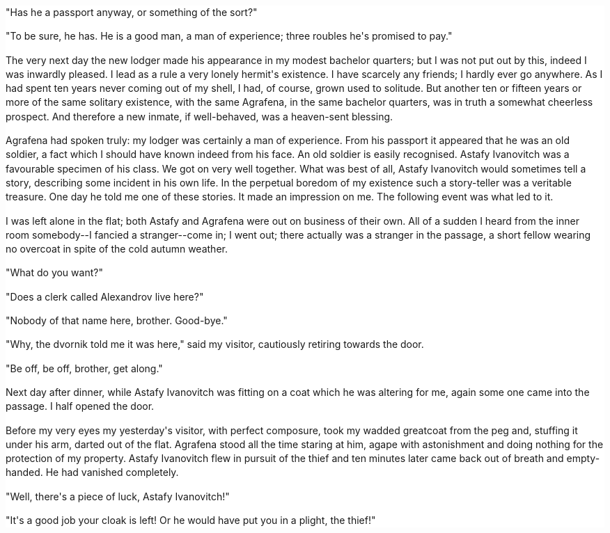 "Has he a passport anyway, or something of the sort?"

"To be sure, he has. He is a good man, a man of experience; three roubles
he's promised to pay."

The very next day the new lodger made his appearance in my modest bachelor
quarters; but I was not put out by this, indeed I was inwardly pleased. I
lead as a rule a very lonely hermit's existence. I have scarcely any
friends; I hardly ever go anywhere. As I had spent ten years never coming
out of my shell, I had, of course, grown used to solitude. But another ten
or fifteen years or more of the same solitary existence, with the same
Agrafena, in the same bachelor quarters, was in truth a somewhat cheerless
prospect. And therefore a new inmate, if well-behaved, was a heaven-sent
blessing.

Agrafena had spoken truly: my lodger was certainly a man of experience.
From his passport it appeared that he was an old soldier, a fact which I
should have known indeed from his face. An old soldier is easily
recognised. Astafy Ivanovitch was a favourable specimen of his class. We
got on very well together. What was best of all, Astafy Ivanovitch would
sometimes tell a story, describing some incident in his own life. In the
perpetual boredom of my existence such a story-teller was a veritable
treasure. One day he told me one of these stories. It made an impression on
me. The following event was what led to it.

I was left alone in the flat; both Astafy and Agrafena were out on business
of their own. All of a sudden I heard from the inner room somebody--I
fancied a stranger--come in; I went out; there actually was a stranger in
the passage, a short fellow wearing no overcoat in spite of the cold autumn
weather.

"What do you want?"

"Does a clerk called Alexandrov live here?"

"Nobody of that name here, brother. Good-bye."

"Why, the dvornik told me it was here," said my visitor, cautiously
retiring towards the door.

"Be off, be off, brother, get along."

Next day after dinner, while Astafy Ivanovitch was fitting on a coat which
he was altering for me, again some one came into the passage. I half opened
the door.

Before my very eyes my yesterday's visitor, with perfect composure, took my
wadded greatcoat from the peg and, stuffing it under his arm, darted out of
the flat. Agrafena stood all the time staring at him, agape with
astonishment and doing nothing for the protection of my property. Astafy
Ivanovitch flew in pursuit of the thief and ten minutes later came back out
of breath and empty-handed. He had vanished completely.

"Well, there's a piece of luck, Astafy Ivanovitch!"

"It's a good job your cloak is left! Or he would have put you in a plight,
the thief!"
